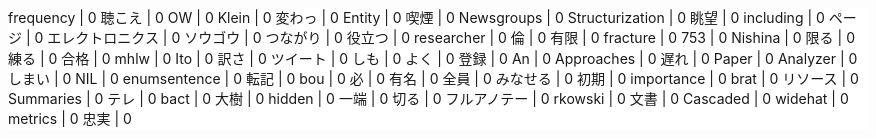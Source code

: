 frequency | 0
聴こえ | 0
OW | 0
Klein | 0
変わっ | 0
Entity | 0
喫煙 | 0
Newsgroups | 0
Structurization | 0
眺望 | 0
including | 0
ページ | 0
エレクトロニクス | 0
ソウゴウ | 0
つながり | 0
役立つ | 0
researcher | 0
倫 | 0
有限 | 0
fracture | 0
753 | 0
Nishina | 0
限る | 0
練る | 0
合格 | 0
mhlw | 0
Ito | 0
訳さ | 0
ツイート | 0
しも | 0
よく | 0
登録 | 0
An | 0
Approaches | 0
遅れ | 0
Paper | 0
Analyzer | 0
しまい | 0
NIL | 0
enumsentence | 0
転記 | 0
bou | 0
必 | 0
有名 | 0
全員 | 0
みなせる | 0
初期 | 0
importance | 0
brat | 0
リソース | 0
Summaries | 0
テレ | 0
bact | 0
大樹 | 0
hidden | 0
一端 | 0
切る | 0
フルアノテー | 0
rkowski | 0
文書 | 0
Cascaded | 0
widehat | 0
metrics | 0
忠実 | 0